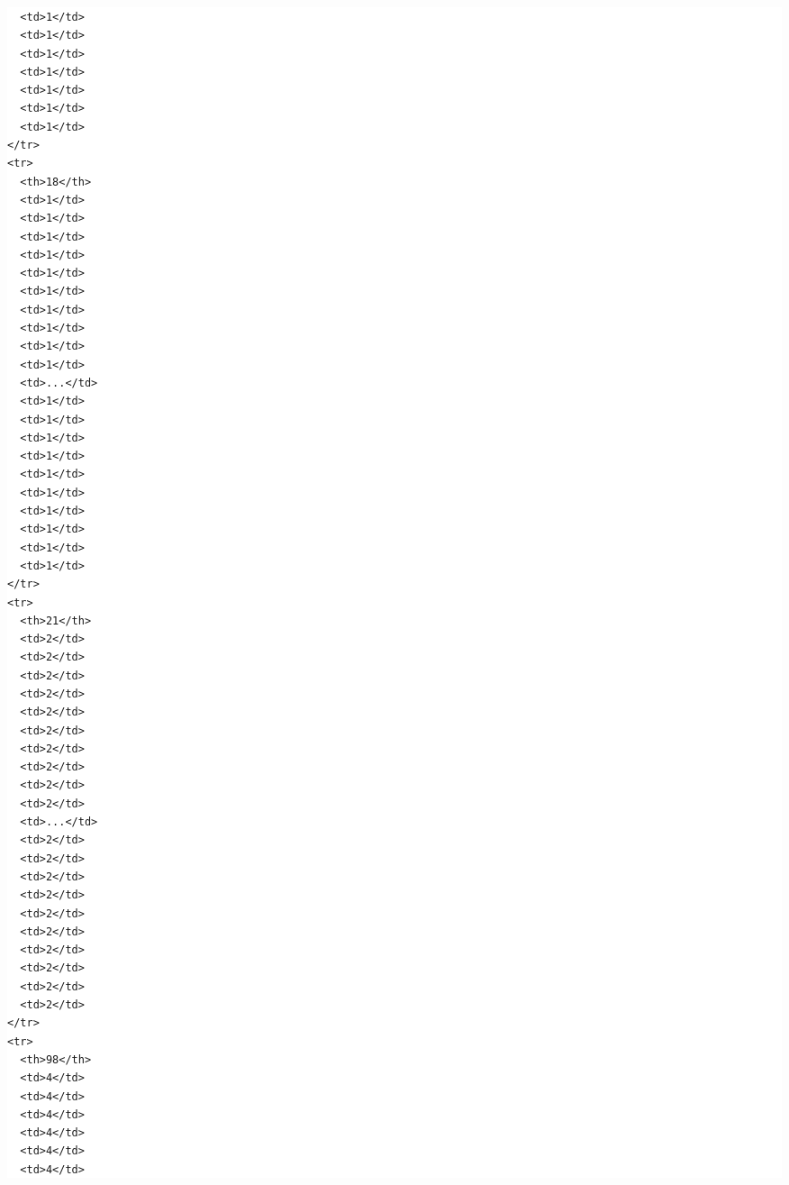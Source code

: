       <td>1</td>
      <td>1</td>
      <td>1</td>
      <td>1</td>
      <td>1</td>
      <td>1</td>
      <td>1</td>
    </tr>
    <tr>
      <th>18</th>
      <td>1</td>
      <td>1</td>
      <td>1</td>
      <td>1</td>
      <td>1</td>
      <td>1</td>
      <td>1</td>
      <td>1</td>
      <td>1</td>
      <td>1</td>
      <td>...</td>
      <td>1</td>
      <td>1</td>
      <td>1</td>
      <td>1</td>
      <td>1</td>
      <td>1</td>
      <td>1</td>
      <td>1</td>
      <td>1</td>
      <td>1</td>
    </tr>
    <tr>
      <th>21</th>
      <td>2</td>
      <td>2</td>
      <td>2</td>
      <td>2</td>
      <td>2</td>
      <td>2</td>
      <td>2</td>
      <td>2</td>
      <td>2</td>
      <td>2</td>
      <td>...</td>
      <td>2</td>
      <td>2</td>
      <td>2</td>
      <td>2</td>
      <td>2</td>
      <td>2</td>
      <td>2</td>
      <td>2</td>
      <td>2</td>
      <td>2</td>
    </tr>
    <tr>
      <th>98</th>
      <td>4</td>
      <td>4</td>
      <td>4</td>
      <td>4</td>
      <td>4</td>
      <td>4</td>